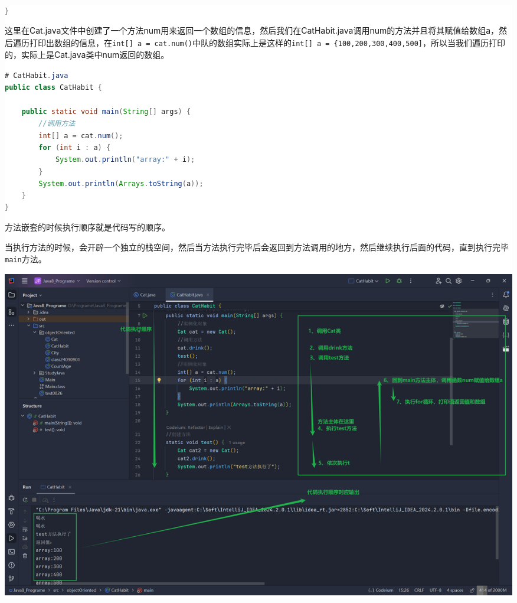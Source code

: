 ```java
}
```

这里在Cat.java文件中创建了一个方法num用来返回一个数组的信息，然后我们在CatHabit.java调用num的方法并且将其赋值给数组a，然后遍历打印出数组的信息，在`int[] a = cat.num()`中队的数组实际上是这样的`int[] a = {100,200,300,400,500]`，所以当我们遍历打印的，实际上是Cat.java类中num返回的数组。

```java
# CatHabit.java
public class CatHabit {

    public static void main(String[] args) {
        //调用方法
        int[] a = cat.num();
        for (int i : a) {
            System.out.println("array:" + i);
        }
        System.out.println(Arrays.toString(a));
    }
}
```

方法嵌套的时候执行顺序就是代码写的顺序。

当执行方法的时候，会开辟一个独立的栈空间，然后当方法执行完毕后会返回到方法调用的地方，然后继续执行后面的代码，直到执行完毕`main`方法。

<img src="./%E9%9D%A2%E5%90%91%E5%AF%B9%E8%B1%A1.assets/image-20240911205034692.png" alt="image-20240911205034692" />

